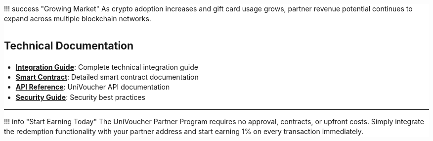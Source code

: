 
!!! success "Growing Market"
    As crypto adoption increases and gift card usage grows, partner revenue potential continues to expand across multiple blockchain networks.

## Technical Documentation

- **[Integration Guide](developers/integration-guide.md)**: Complete technical integration guide
- **[Smart Contract](technical/smart-contract.md)**: Detailed smart contract documentation
- **[API Reference](developers/api-reference.md)**: UniVoucher API documentation
- **[Security Guide](developers/security.md)**: Security best practices

---

!!! info "Start Earning Today"
    The UniVoucher Partner Program requires no approval, contracts, or upfront costs. Simply integrate the redemption functionality with your partner address and start earning 1% on every transaction immediately.